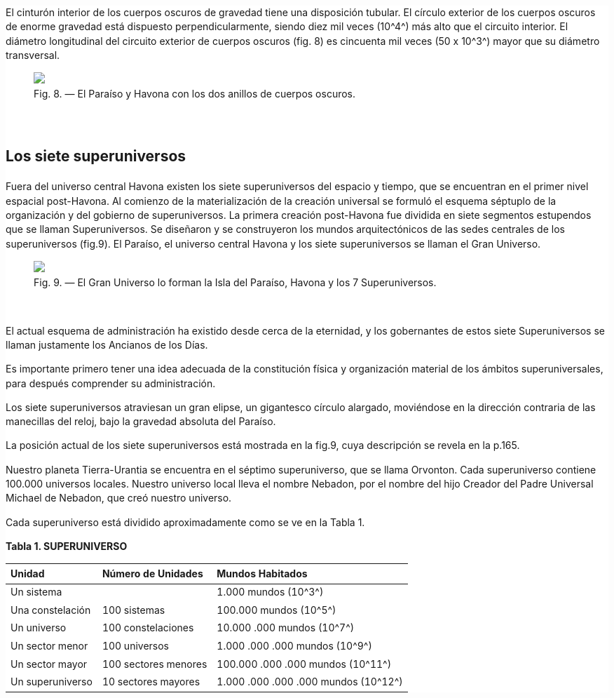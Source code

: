 El cinturón interior de los cuerpos oscuros de gravedad tiene una disposición tubular. El círculo exterior de los cuerpos oscuros de enorme gravedad está dispuesto perpendicularmente, siendo diez mil veces (10^4^) más alto que el circuito interior. El diámetro longitudinal del circuito exterior de cuerpos oscuros (fig. 8) es cincuenta mil veces (50 x 10^3^) mayor que su diámetro transversal.

<figure id="Figure_8" class="image urantiapedia image-style-align-center">
<img src="/image/article/Spain_Association/Cosmology_of_the_universe_of_universes/08.jpg">
<figcaption>Fig. 8. — El Paraíso y Havona con los dos anillos de cuerpos oscuros.</figcaption>
</figure>

<br style="clear:both;"/>

## Los siete superuniversos

Fuera del universo central Havona existen los siete superuniversos del espacio y tiempo, que se encuentran en el primer nivel espacial post-Havona. Al comienzo de la materialización de la creación universal se formuló el esquema séptuplo de la organización y del gobierno de superuniversos. La primera creación post-Havona fue dividida en siete segmentos estupendos que se llaman Superuniversos. Se diseñaron y se construyeron los mundos arquitectónicos de las sedes centrales de los superuniversos (fig.9). El Paraíso, el universo central Havona y los siete superuniversos se llaman el Gran Universo.

<figure id="Figure_9" class="image urantiapedia image-style-align-center">
<img src="/image/article/Spain_Association/Cosmology_of_the_universe_of_universes/09.jpg">
<figcaption>Fig. 9. — El Gran Universo lo forman la Isla del Paraíso, Havona y los 7 Superuniversos.</figcaption>
</figure>

<br style="clear:both;"/>

El actual esquema de administración ha existido desde cerca de la eternidad, y los gobernantes de estos siete Superuniversos se llaman justamente los Ancianos de los Días.

Es importante primero tener una idea adecuada de la constitución física y organización material de los ámbitos superuniversales, para después comprender su administración.

Los siete superuniversos atraviesan un gran elipse, un gigantesco círculo alargado, moviéndose en la dirección contraria de las manecillas del reloj, bajo la gravedad absoluta del Paraíso.

La posición actual de los siete superuniversos está mostrada en la fig.9, cuya descripción se revela en la p.165.

Nuestro planeta Tierra-Urantia se encuentra en el séptimo superuniverso, que se llama Orvonton. Cada superuniverso contiene 100.000 universos locales. Nuestro universo local lleva el nombre Nebadon, por el nombre del hijo Creador del Padre Universal Michael de Nebadon, que creó nuestro universo.

Cada superuniverso está dividido aproximadamente como se ve en la Tabla 1.

**Tabla 1. SUPERUNIVERSO**

| Unidad | Número de Unidades | Mundos Habitados |
| :--- | :--- | :--- |
| Un sistema |  | 1.000 mundos (10^3^) |
| Una constelación | 100 sistemas | 100.000 mundos (10^5^) |
| Un universo | 100 constelaciones | 10.000 .000 mundos (10^7^) |
| Un sector menor | 100 universos | 1.000 .000 .000 mundos (10^9^) |
| Un sector mayor | 100 sectores menores | 100.000 .000 .000 mundos (10^11^) |
| Un superuniverso | 10 sectores mayores | 1.000 .000 .000 .000 mundos (10^12^) |
